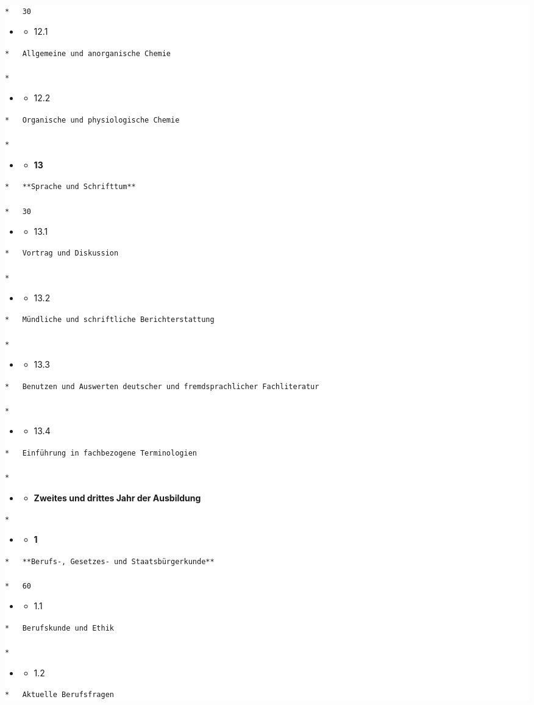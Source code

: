     *   30


*    *   12.1

    *   Allgemeine und anorganische Chemie

    *

*    *   12.2

    *   Organische und physiologische Chemie

    *

*    *   **13**

    *   **Sprache und Schrifttum**

    *   30


*    *   13.1

    *   Vortrag und Diskussion

    *

*    *   13.2

    *   Mündliche und schriftliche Berichterstattung

    *

*    *   13.3

    *   Benutzen und Auswerten deutscher und fremdsprachlicher Fachliteratur

    *

*    *   13.4

    *   Einführung in fachbezogene Terminologien

    *

*    *   **Zweites und drittes Jahr der Ausbildung**

    *

*    *   **1**

    *   **Berufs-, Gesetzes- und Staatsbürgerkunde**

    *   60


*    *   1.1

    *   Berufskunde und Ethik

    *

*    *   1.2

    *   Aktuelle Berufsfragen
